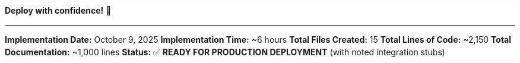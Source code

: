 **Deploy with confidence!** 🚀

---

**Implementation Date:** October 9, 2025
**Implementation Time:** ~6 hours
**Total Files Created:** 15
**Total Lines of Code:** ~2,150
**Total Documentation:** ~1,000 lines
**Status:** ✅ **READY FOR PRODUCTION DEPLOYMENT** (with noted integration stubs)

